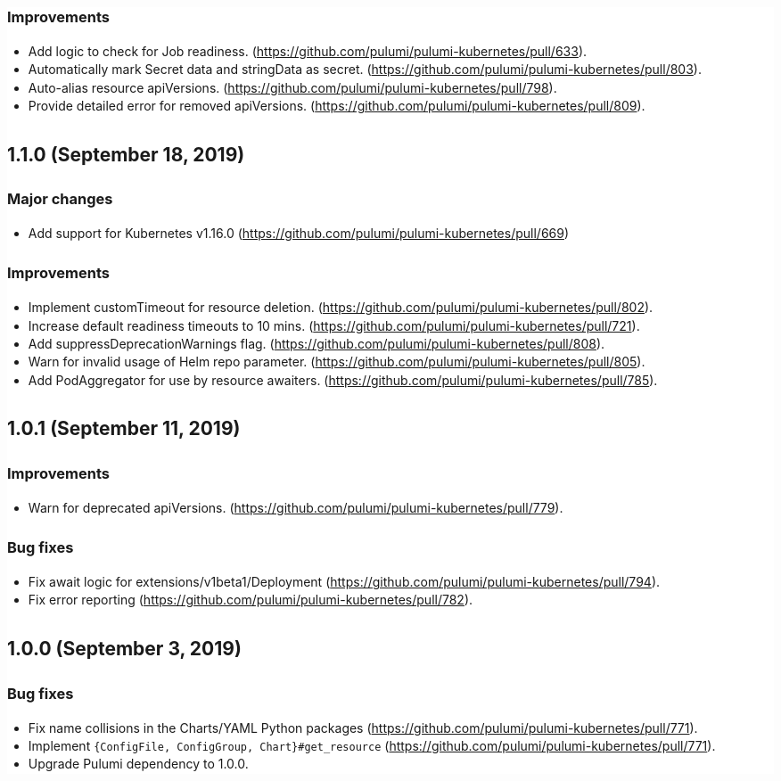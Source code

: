 ### Improvements

- Add logic to check for Job readiness. (<https://github.com/pulumi/pulumi-kubernetes/pull/633>).
- Automatically mark Secret data and stringData as secret. (<https://github.com/pulumi/pulumi-kubernetes/pull/803>).
- Auto-alias resource apiVersions. (<https://github.com/pulumi/pulumi-kubernetes/pull/798>).
- Provide detailed error for removed apiVersions. (<https://github.com/pulumi/pulumi-kubernetes/pull/809>).

## 1.1.0 (September 18, 2019)

### Major changes

- Add support for Kubernetes v1.16.0 (<https://github.com/pulumi/pulumi-kubernetes/pull/669>)

### Improvements

- Implement customTimeout for resource deletion. (<https://github.com/pulumi/pulumi-kubernetes/pull/802>).
- Increase default readiness timeouts to 10 mins. (<https://github.com/pulumi/pulumi-kubernetes/pull/721>).
- Add suppressDeprecationWarnings flag. (<https://github.com/pulumi/pulumi-kubernetes/pull/808>).
- Warn for invalid usage of Helm repo parameter. (<https://github.com/pulumi/pulumi-kubernetes/pull/805>).
- Add PodAggregator for use by resource awaiters. (<https://github.com/pulumi/pulumi-kubernetes/pull/785>).

## 1.0.1 (September 11, 2019)

### Improvements

- Warn for deprecated apiVersions.
    (<https://github.com/pulumi/pulumi-kubernetes/pull/779>).

### Bug fixes

- Fix await logic for extensions/v1beta1/Deployment
    (<https://github.com/pulumi/pulumi-kubernetes/pull/794>).
- Fix error reporting
    (<https://github.com/pulumi/pulumi-kubernetes/pull/782>).

## 1.0.0 (September 3, 2019)

### Bug fixes

- Fix name collisions in the Charts/YAML Python packages
    (<https://github.com/pulumi/pulumi-kubernetes/pull/771>).
- Implement `{ConfigFile, ConfigGroup, Chart}#get_resource`
    (<https://github.com/pulumi/pulumi-kubernetes/pull/771>).
- Upgrade Pulumi dependency to 1.0.0.
